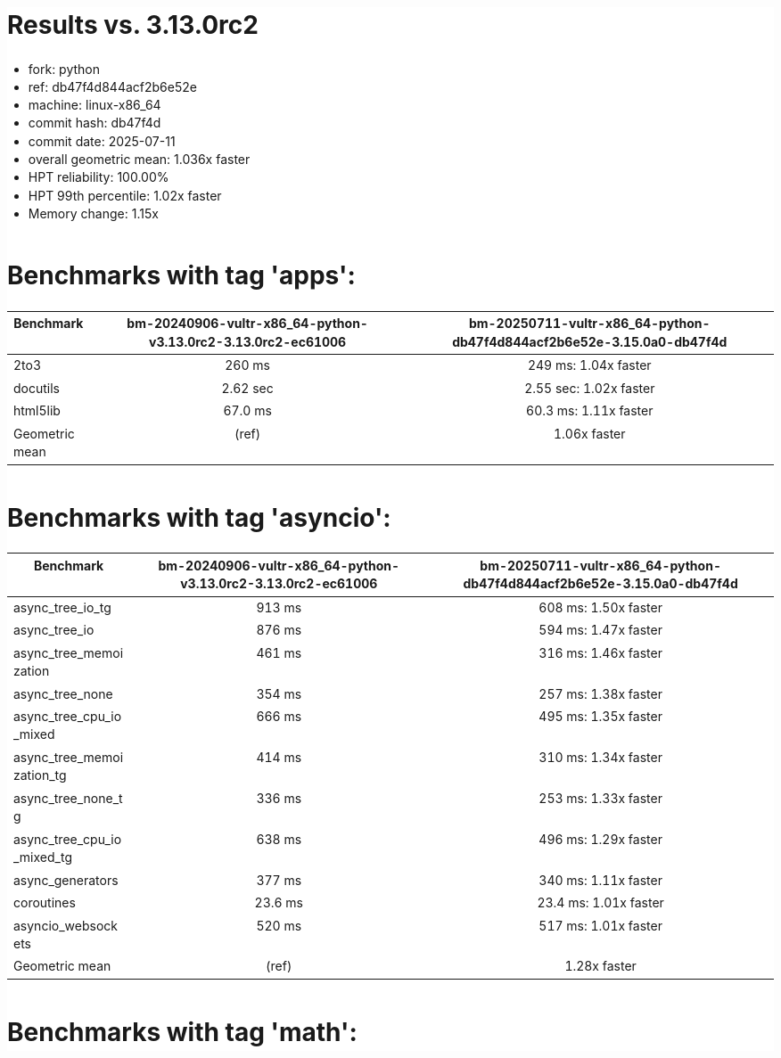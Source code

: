 # Results vs. 3.13.0rc2

- fork: python
- ref: db47f4d844acf2b6e52e
- machine: linux-x86_64
- commit hash: db47f4d
- commit date: 2025-07-11
- overall geometric mean: 1.036x faster
- HPT reliability: 100.00%
- HPT 99th percentile: 1.02x faster
- Memory change: 1.15x

Benchmarks with tag 'apps':
===========================

| Benchmark      | bm-20240906-vultr-x86_64-python-v3.13.0rc2-3.13.0rc2-ec61006 | bm-20250711-vultr-x86_64-python-db47f4d844acf2b6e52e-3.15.0a0-db47f4d |
|----------------|:------------------------------------------------------------:|:---------------------------------------------------------------------:|
| 2to3           | 260 ms                                                       | 249 ms: 1.04x faster                                                  |
| docutils       | 2.62 sec                                                     | 2.55 sec: 1.02x faster                                                |
| html5lib       | 67.0 ms                                                      | 60.3 ms: 1.11x faster                                                 |
| Geometric mean | (ref)                                                        | 1.06x faster                                                          |

Benchmarks with tag 'asyncio':
==============================

| Benchmark                  | bm-20240906-vultr-x86_64-python-v3.13.0rc2-3.13.0rc2-ec61006 | bm-20250711-vultr-x86_64-python-db47f4d844acf2b6e52e-3.15.0a0-db47f4d |
|----------------------------|:------------------------------------------------------------:|:---------------------------------------------------------------------:|
| async_tree_io_tg           | 913 ms                                                       | 608 ms: 1.50x faster                                                  |
| async_tree_io              | 876 ms                                                       | 594 ms: 1.47x faster                                                  |
| async_tree_memoization     | 461 ms                                                       | 316 ms: 1.46x faster                                                  |
| async_tree_none            | 354 ms                                                       | 257 ms: 1.38x faster                                                  |
| async_tree_cpu_io_mixed    | 666 ms                                                       | 495 ms: 1.35x faster                                                  |
| async_tree_memoization_tg  | 414 ms                                                       | 310 ms: 1.34x faster                                                  |
| async_tree_none_tg         | 336 ms                                                       | 253 ms: 1.33x faster                                                  |
| async_tree_cpu_io_mixed_tg | 638 ms                                                       | 496 ms: 1.29x faster                                                  |
| async_generators           | 377 ms                                                       | 340 ms: 1.11x faster                                                  |
| coroutines                 | 23.6 ms                                                      | 23.4 ms: 1.01x faster                                                 |
| asyncio_websockets         | 520 ms                                                       | 517 ms: 1.01x faster                                                  |
| Geometric mean             | (ref)                                                        | 1.28x faster                                                          |

Benchmarks with tag 'math':
===========================
